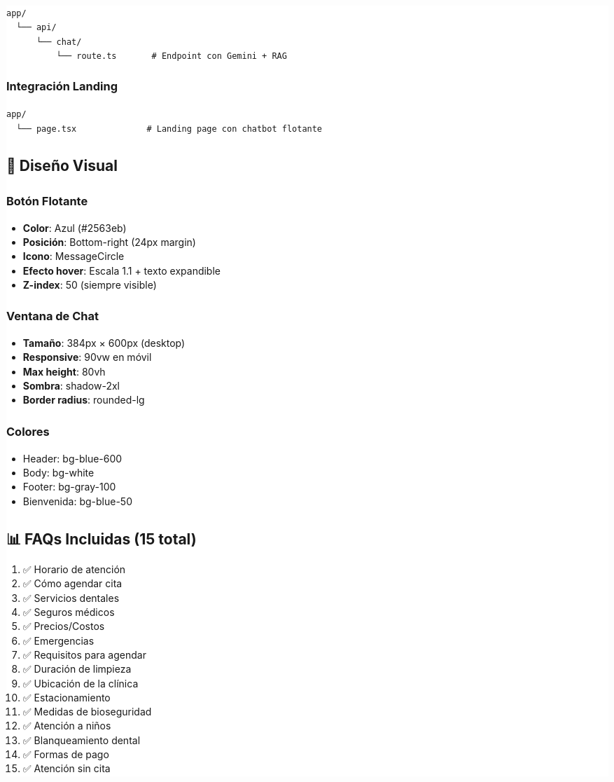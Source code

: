 ```
app/
  └── api/
      └── chat/
          └── route.ts       # Endpoint con Gemini + RAG
```

### Integración Landing

```
app/
  └── page.tsx              # Landing page con chatbot flotante
```

## 🎨 Diseño Visual

### Botón Flotante

- **Color**: Azul (#2563eb)
- **Posición**: Bottom-right (24px margin)
- **Icono**: MessageCircle
- **Efecto hover**: Escala 1.1 + texto expandible
- **Z-index**: 50 (siempre visible)

### Ventana de Chat

- **Tamaño**: 384px × 600px (desktop)
- **Responsive**: 90vw en móvil
- **Max height**: 80vh
- **Sombra**: shadow-2xl
- **Border radius**: rounded-lg

### Colores

- Header: bg-blue-600
- Body: bg-white
- Footer: bg-gray-100
- Bienvenida: bg-blue-50

## 📊 FAQs Incluidas (15 total)

1. ✅ Horario de atención
2. ✅ Cómo agendar cita
3. ✅ Servicios dentales
4. ✅ Seguros médicos
5. ✅ Precios/Costos
6. ✅ Emergencias
7. ✅ Requisitos para agendar
8. ✅ Duración de limpieza
9. ✅ Ubicación de la clínica
10. ✅ Estacionamiento
11. ✅ Medidas de bioseguridad
12. ✅ Atención a niños
13. ✅ Blanqueamiento dental
14. ✅ Formas de pago
15. ✅ Atención sin cita
